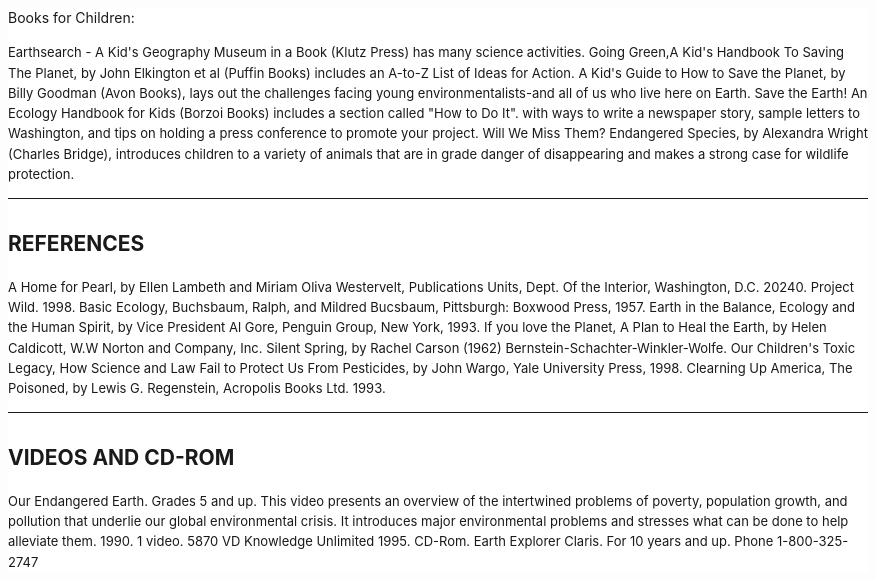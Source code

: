  Books for Children:
 <p>
  <font size="-1">
   Earthsearch - A Kid's Geography Museum in a Book (Klutz Press) has many science activities.
</font>
  <font size="-1">
   Going Green,A Kid's Handbook To Saving The Planet, by John Elkington et al (Puffin Books) includes an A-to-Z List of Ideas for Action.
</font>
  <font size="-1">
   A Kid's Guide to How to Save the Planet, by Billy Goodman (Avon Books), lays out the challenges facing young environmentalists-and all of us who live here on Earth.
</font>
  <font size="-1">
   Save the Earth!  An Ecology Handbook for Kids (Borzoi Books) includes a section called "How to Do It". with ways to write a newspaper story, sample letters to Washington, and tips on holding a press conference to promote your project.
</font>
  <font size="-1">
   Will We Miss Them?  Endangered Species, by Alexandra Wright (Charles Bridge), introduces children to a variety of animals that are in grade danger of disappearing and makes a strong case for wildlife protection.
</font>
 </p>
 <hr/>
 <h2>
  REFERENCES
 </h2>
 <font size="-1">
  A Home for Pearl, by Ellen Lambeth and Miriam Oliva Westervelt, Publications Units, Dept. Of the Interior, Washington, D.C. 20240.  Project Wild. 1998.
</font>
 <font size="-1">
  Basic Ecology, Buchsbaum, Ralph, and Mildred Bucsbaum, Pittsburgh:  Boxwood Press, 1957.
</font>
 <font size="-1">
  Earth in the Balance, Ecology and the Human Spirit, by Vice President Al Gore, Penguin Group, New York, 1993.
</font>
 <font size="-1">
  If you love the Planet, A Plan to Heal the Earth, by Helen Caldicott, W.W Norton and Company, Inc.
</font>
 <font size="-1">
  Silent Spring, by Rachel Carson (1962) Bernstein-Schachter-Winkler-Wolfe.
</font>
 <font size="-1">
  Our Children's Toxic Legacy, How Science and Law Fail to Protect Us From Pesticides, by John Wargo, Yale University Press, 1998.
</font>
 <font size="-1">
  Clearning Up America, The Poisoned, by Lewis G. Regenstein, Acropolis Books Ltd. 1993.
</font>
 <hr/>
 <h2>
  VIDEOS AND CD-ROM
 </h2>
 <font size="-1">
  Our Endangered Earth.  Grades 5 and up.  This video presents an overview of the intertwined problems of poverty, population growth, and pollution that underlie our global environmental crisis.  It introduces major environmental problems and stresses what can be done to help alleviate them.  1990.  1 video.  5870 VD Knowledge Unlimited 1995.
</font>
 <font size="-1">
  CD-Rom.  Earth Explorer Claris.  For 10 years and up.  Phone 1-800-325-2747